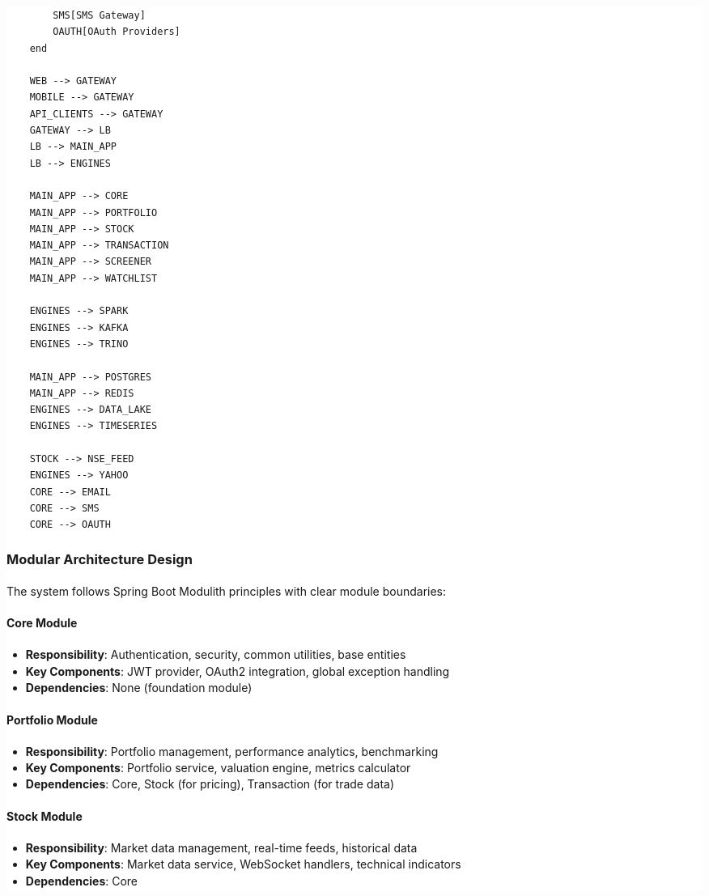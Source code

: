 ```mermaid
        SMS[SMS Gateway]
        OAUTH[OAuth Providers]
    end
    
    WEB --> GATEWAY
    MOBILE --> GATEWAY
    API_CLIENTS --> GATEWAY
    GATEWAY --> LB
    LB --> MAIN_APP
    LB --> ENGINES
    
    MAIN_APP --> CORE
    MAIN_APP --> PORTFOLIO
    MAIN_APP --> STOCK
    MAIN_APP --> TRANSACTION
    MAIN_APP --> SCREENER
    MAIN_APP --> WATCHLIST
    
    ENGINES --> SPARK
    ENGINES --> KAFKA
    ENGINES --> TRINO
    
    MAIN_APP --> POSTGRES
    MAIN_APP --> REDIS
    ENGINES --> DATA_LAKE
    ENGINES --> TIMESERIES
    
    STOCK --> NSE_FEED
    ENGINES --> YAHOO
    CORE --> EMAIL
    CORE --> SMS
    CORE --> OAUTH
```

### Modular Architecture Design

The system follows Spring Boot Modulith principles with clear module boundaries:

#### Core Module
- **Responsibility**: Authentication, security, common utilities, base entities
- **Key Components**: JWT provider, OAuth2 integration, global exception handling
- **Dependencies**: None (foundation module)

#### Portfolio Module  
- **Responsibility**: Portfolio management, performance analytics, benchmarking
- **Key Components**: Portfolio service, valuation engine, metrics calculator
- **Dependencies**: Core, Stock (for pricing), Transaction (for trade data)

#### Stock Module
- **Responsibility**: Market data management, real-time feeds, historical data
- **Key Components**: Market data service, WebSocket handlers, technical indicators
- **Dependencies**: Core

